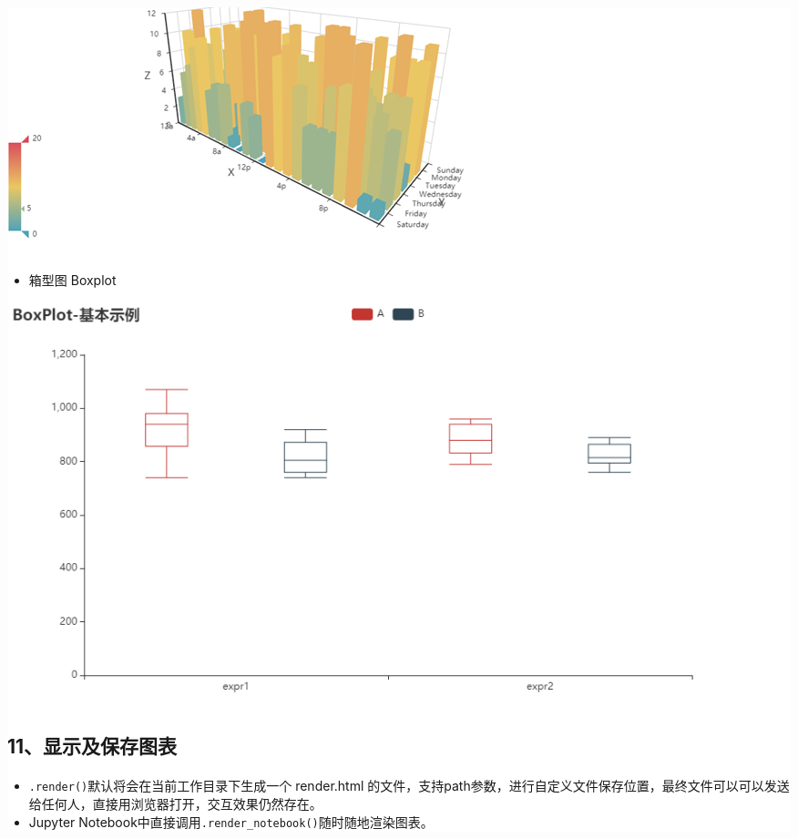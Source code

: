 ![](./img/1618749990371-c381e524-5063-4876-ae0c-98bb3b1e360b.png)

- 箱型图 Boxplot

![](./img/1618749990634-ed64c382-c9f7-4c33-965b-9228de47d56d.png)
<a name="ScWk4"></a>
## 11、显示及保存图表

- `.render()`默认将会在当前工作目录下生成一个 render.html 的文件，支持path参数，进行自定义文件保存位置，最终文件可以可以发送给任何人，直接用浏览器打开，交互效果仍然存在。
- Jupyter Notebook中直接调用`.render_notebook()`随时随地渲染图表。
